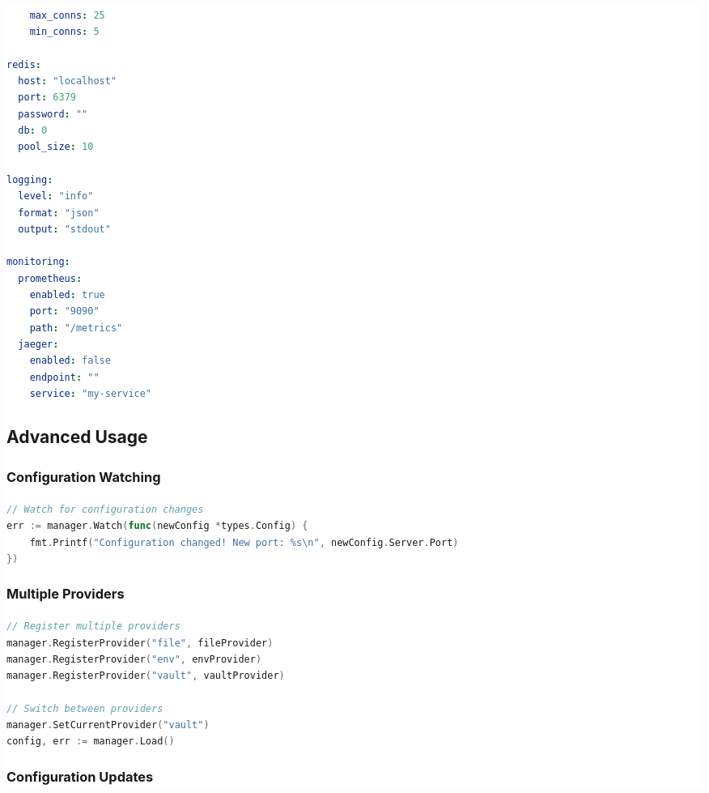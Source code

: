 ```yaml
    max_conns: 25
    min_conns: 5

redis:
  host: "localhost"
  port: 6379
  password: ""
  db: 0
  pool_size: 10

logging:
  level: "info"
  format: "json"
  output: "stdout"

monitoring:
  prometheus:
    enabled: true
    port: "9090"
    path: "/metrics"
  jaeger:
    enabled: false
    endpoint: ""
    service: "my-service"
```

## Advanced Usage

### Configuration Watching

```go
// Watch for configuration changes
err := manager.Watch(func(newConfig *types.Config) {
    fmt.Printf("Configuration changed! New port: %s\n", newConfig.Server.Port)
})
```

### Multiple Providers

```go
// Register multiple providers
manager.RegisterProvider("file", fileProvider)
manager.RegisterProvider("env", envProvider)
manager.RegisterProvider("vault", vaultProvider)

// Switch between providers
manager.SetCurrentProvider("vault")
config, err := manager.Load()
```

### Configuration Updates

